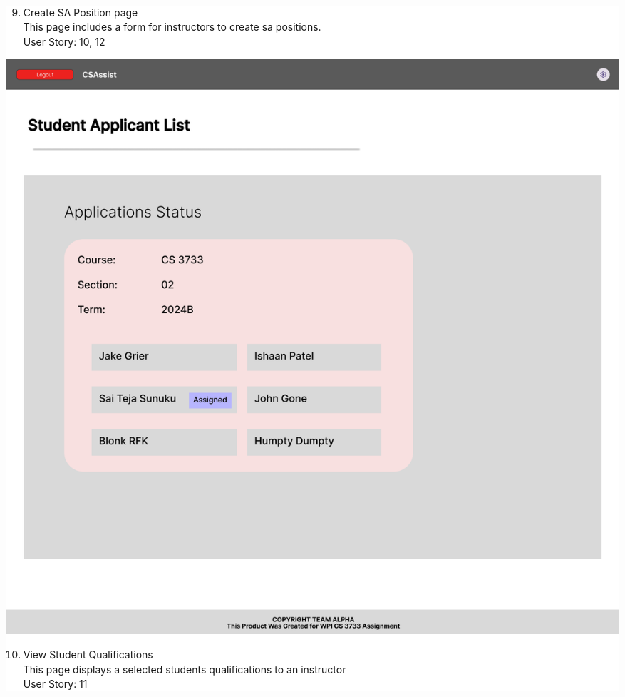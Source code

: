 9. Create SA Position page<br>This page includes a form for instructors to create sa positions.<br>
User Story: 10, 12
  <kbd>      
      <img src="images/CS3733_TeamProject1_5instructor.png">
  </kbd>

10. View Student Qualifications<br> This page displays a selected students qualifications to an instructor<br>
User Story: 11
  <kbd>      